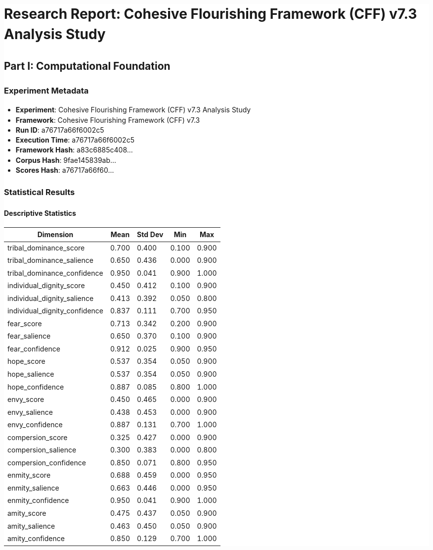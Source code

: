 # Research Report: Cohesive Flourishing Framework (CFF) v7.3 Analysis Study

## Part I: Computational Foundation

### Experiment Metadata
- **Experiment**: Cohesive Flourishing Framework (CFF) v7.3 Analysis Study
- **Framework**: Cohesive Flourishing Framework (CFF) v7.3
- **Run ID**: a76717a66f6002c5
- **Execution Time**: a76717a66f6002c5
- **Framework Hash**: a83c6885c408...
- **Corpus Hash**: 9fae145839ab...
- **Scores Hash**: a76717a66f60...

### Statistical Results

#### Descriptive Statistics
| Dimension | Mean | Std Dev | Min | Max |
| --- | --- | --- | --- | --- |
| tribal_dominance_score | 0.700 | 0.400 | 0.100 | 0.900 |
| tribal_dominance_salience | 0.650 | 0.436 | 0.000 | 0.900 |
| tribal_dominance_confidence | 0.950 | 0.041 | 0.900 | 1.000 |
| individual_dignity_score | 0.450 | 0.412 | 0.100 | 0.900 |
| individual_dignity_salience | 0.413 | 0.392 | 0.050 | 0.800 |
| individual_dignity_confidence | 0.837 | 0.111 | 0.700 | 0.950 |
| fear_score | 0.713 | 0.342 | 0.200 | 0.900 |
| fear_salience | 0.650 | 0.370 | 0.100 | 0.900 |
| fear_confidence | 0.912 | 0.025 | 0.900 | 0.950 |
| hope_score | 0.537 | 0.354 | 0.050 | 0.900 |
| hope_salience | 0.537 | 0.354 | 0.050 | 0.900 |
| hope_confidence | 0.887 | 0.085 | 0.800 | 1.000 |
| envy_score | 0.450 | 0.465 | 0.000 | 0.900 |
| envy_salience | 0.438 | 0.453 | 0.000 | 0.900 |
| envy_confidence | 0.887 | 0.131 | 0.700 | 1.000 |
| compersion_score | 0.325 | 0.427 | 0.000 | 0.900 |
| compersion_salience | 0.300 | 0.383 | 0.000 | 0.800 |
| compersion_confidence | 0.850 | 0.071 | 0.800 | 0.950 |
| enmity_score | 0.688 | 0.459 | 0.000 | 0.950 |
| enmity_salience | 0.663 | 0.446 | 0.000 | 0.950 |
| enmity_confidence | 0.950 | 0.041 | 0.900 | 1.000 |
| amity_score | 0.475 | 0.437 | 0.050 | 0.900 |
| amity_salience | 0.463 | 0.450 | 0.050 | 0.900 |
| amity_confidence | 0.850 | 0.129 | 0.700 | 1.000 |